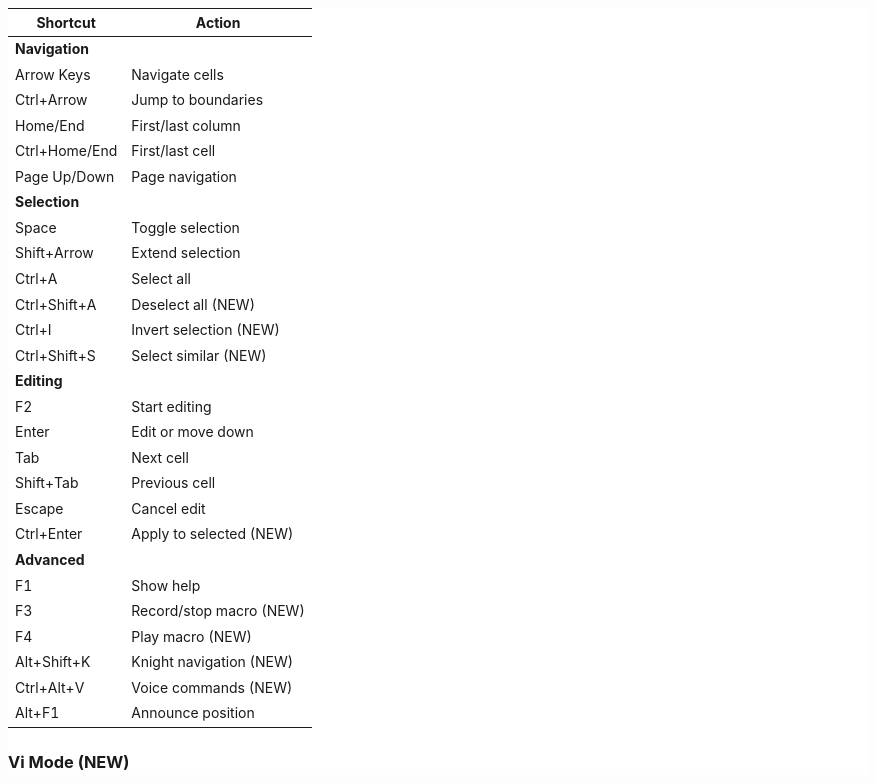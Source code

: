 | Shortcut | Action |
|----------|--------|
| **Navigation** |
| Arrow Keys | Navigate cells |
| Ctrl+Arrow | Jump to boundaries |
| Home/End | First/last column |
| Ctrl+Home/End | First/last cell |
| Page Up/Down | Page navigation |
| **Selection** |
| Space | Toggle selection |
| Shift+Arrow | Extend selection |
| Ctrl+A | Select all |
| Ctrl+Shift+A | Deselect all (NEW) |
| Ctrl+I | Invert selection (NEW) |
| Ctrl+Shift+S | Select similar (NEW) |
| **Editing** |
| F2 | Start editing |
| Enter | Edit or move down |
| Tab | Next cell |
| Shift+Tab | Previous cell |
| Escape | Cancel edit |
| Ctrl+Enter | Apply to selected (NEW) |
| **Advanced** |
| F1 | Show help |
| F3 | Record/stop macro (NEW) |
| F4 | Play macro (NEW) |
| Alt+Shift+K | Knight navigation (NEW) |
| Ctrl+Alt+V | Voice commands (NEW) |
| Alt+F1 | Announce position |

### Vi Mode (NEW)
